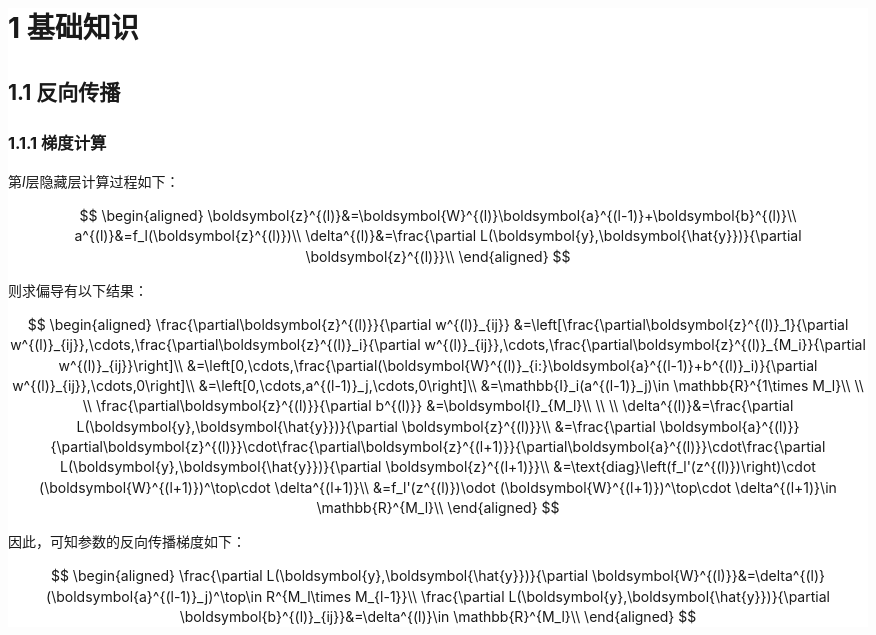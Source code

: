 # 1 基础知识

## 1.1 反向传播

### 1.1.1 梯度计算

第$l$层隐藏层计算过程如下：

$$
\begin{aligned}
\boldsymbol{z}^{(l)}&=\boldsymbol{W}^{(l)}\boldsymbol{a}^{(l-1)}+\boldsymbol{b}^{(l)}\\
a^{(l)}&=f_l(\boldsymbol{z}^{(l)})\\
\delta^{(l)}&=\frac{\partial L(\boldsymbol{y},\boldsymbol{\hat{y}})}{\partial \boldsymbol{z}^{(l)}}\\
\end{aligned}
$$

则求偏导有以下结果：

$$
\begin{aligned}
\frac{\partial\boldsymbol{z}^{(l)}}{\partial w^{(l)}_{ij}}
&=\left[\frac{\partial\boldsymbol{z}^{(l)}_1}{\partial w^{(l)}_{ij}},\cdots,\frac{\partial\boldsymbol{z}^{(l)}_i}{\partial w^{(l)}_{ij}},\cdots,\frac{\partial\boldsymbol{z}^{(l)}_{M_i}}{\partial w^{(l)}_{ij}}\right]\\
&=\left[0,\cdots,\frac{\partial(\boldsymbol{W}^{(l)}_{i:}\boldsymbol{a}^{(l-1)}+b^{(l)}_i)}{\partial w^{(l)}_{ij}},\cdots,0\right]\\
&=\left[0,\cdots,a^{(l-1)}_j,\cdots,0\right]\\
&=\mathbb{I}_i(a^{(l-1)}_j)\in \mathbb{R}^{1\times M_l}\\ \\ \\
\frac{\partial\boldsymbol{z}^{(l)}}{\partial b^{(l)}}
&=\boldsymbol{I}_{M_l}\\ \\ \\
\delta^{(l)}&=\frac{\partial L(\boldsymbol{y},\boldsymbol{\hat{y}})}{\partial \boldsymbol{z}^{(l)}}\\
&=\frac{\partial \boldsymbol{a}^{(l)}}{\partial\boldsymbol{z}^{(l)}}\cdot\frac{\partial\boldsymbol{z}^{(l+1)}}{\partial\boldsymbol{a}^{(l)}}\cdot\frac{\partial L(\boldsymbol{y},\boldsymbol{\hat{y}})}{\partial \boldsymbol{z}^{(l+1)}}\\
&=\text{diag}\left(f_l'(z^{(l)})\right)\cdot (\boldsymbol{W}^{(l+1)})^\top\cdot \delta^{(l+1)}\\
&=f_l'(z^{(l)})\odot (\boldsymbol{W}^{(l+1)})^\top\cdot \delta^{(l+1)}\in \mathbb{R}^{M_l}\\
\end{aligned}
$$

因此，可知参数的反向传播梯度如下：

$$
\begin{aligned}
\frac{\partial L(\boldsymbol{y},\boldsymbol{\hat{y}})}{\partial \boldsymbol{W}^{(l)}}&=\delta^{(l)}(\boldsymbol{a}^{(l-1)}_j)^\top\in R^{M_l\times M_{l-1}}\\
\frac{\partial L(\boldsymbol{y},\boldsymbol{\hat{y}})}{\partial \boldsymbol{b}^{(l)}_{ij}}&=\delta^{(l)}\in \mathbb{R}^{M_l}\\
\end{aligned}
$$
